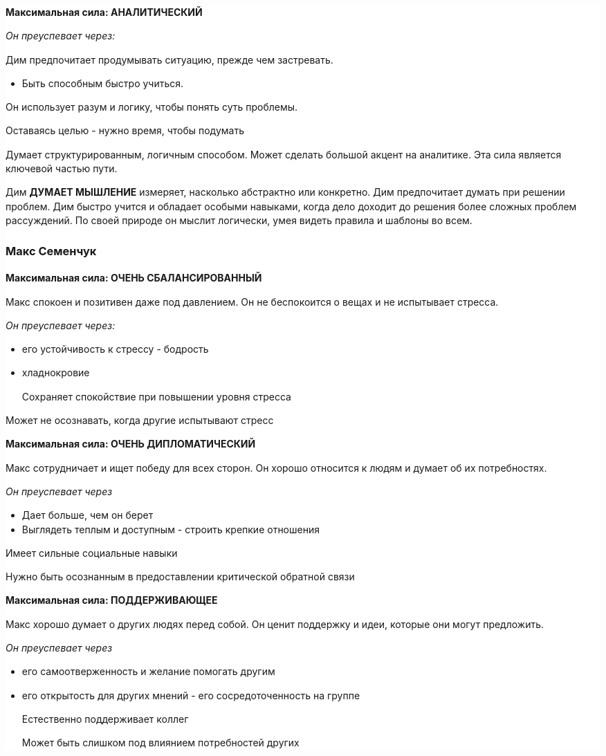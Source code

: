 **Максимальная сила: АНАЛИТИЧЕСКИЙ** 

_Он преуспевает через:_

Дим предпочитает продумывать ситуацию, прежде чем застревать. 

- Быть способным быстро учиться.

Он использует разум и логику, чтобы понять суть проблемы.

Оставаясь целью - нужно время, чтобы подумать

Думает структурированным, логичным способом. Может сделать большой акцент на аналитике. Эта сила является ключевой частью пути. 

Дим **ДУМАЕТ МЫШЛЕНИЕ** измеряет, насколько абстрактно или конкретно. Дим предпочитает думать при решении проблем. Дим быстро учится и обладает особыми навыками, когда дело доходит до решения более сложных проблем рассуждений. По своей природе он мыслит логически, умея видеть правила и шаблоны во всем.

### Макс Семенчук

**Максимальная сила: ОЧЕНЬ СБАЛАНСИРОВАННЫЙ** 

Макс спокоен и позитивен даже под давлением. Он не беспокоится о вещах и не испытывает стресса. 

_Он преуспевает через:_

* его устойчивость к стрессу - бодрость
* хладнокровие

  Сохраняет спокойствие при повышении уровня стресса

Может не осознавать, когда другие испытывают стресс

**Максимальная сила: ОЧЕНЬ ДИПЛОМАТИЧЕСКИЙ**

Макс сотрудничает и ищет победу для всех сторон. Он хорошо относится к людям и думает об их потребностях.

_Он преуспевает через_

* Дает больше, чем он берет
* Выглядеть теплым и доступным - строить крепкие отношения 

Имеет сильные социальные навыки

Нужно быть осознанным в предоставлении критической обратной связи

**Максимальная сила: ПОДДЕРЖИВАЮЩЕЕ**

Макс хорошо думает о других людях перед собой. Он ценит поддержку и идеи, которые они могут предложить.

_Он преуспевает через_

* его самоотверженность и желание помогать другим
* его открытость для других мнений - его сосредоточенность на группе

  Естественно поддерживает коллег

  Может быть слишком под влиянием потребностей других
